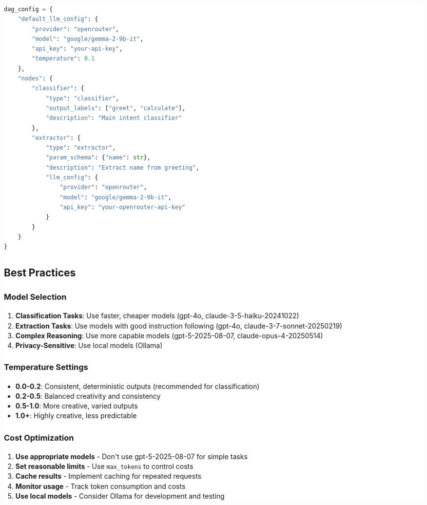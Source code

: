 ```python
dag_config = {
    "default_llm_config": {
        "provider": "openrouter",
        "model": "google/gemma-2-9b-it",
        "api_key": "your-api-key",
        "temperature": 0.1
    },
    "nodes": {
        "classifier": {
            "type": "classifier",
            "output_labels": ["greet", "calculate"],
            "description": "Main intent classifier"
        },
        "extractor": {
            "type": "extractor",
            "param_schema": {"name": str},
            "description": "Extract name from greeting",
            "llm_config": {
                "provider": "openrouter",
                "model": "google/gemma-2-9b-it",
                "api_key": "your-openrouter-api-key"
            }
        }
    }
}
```

## Best Practices

### Model Selection

1. **Classification Tasks**: Use faster, cheaper models (gpt-4o, claude-3-5-haiku-20241022)
2. **Extraction Tasks**: Use models with good instruction following (gpt-4o, claude-3-7-sonnet-20250219)
3. **Complex Reasoning**: Use more capable models (gpt-5-2025-08-07, claude-opus-4-20250514)
4. **Privacy-Sensitive**: Use local models (Ollama)

### Temperature Settings

- **0.0-0.2**: Consistent, deterministic outputs (recommended for classification)
- **0.2-0.5**: Balanced creativity and consistency
- **0.5-1.0**: More creative, varied outputs
- **1.0+**: Highly creative, less predictable

### Cost Optimization

1. **Use appropriate models** - Don't use gpt-5-2025-08-07 for simple tasks
2. **Set reasonable limits** - Use `max_tokens` to control costs
3. **Cache results** - Implement caching for repeated requests
4. **Monitor usage** - Track token consumption and costs
5. **Use local models** - Consider Ollama for development and testing
